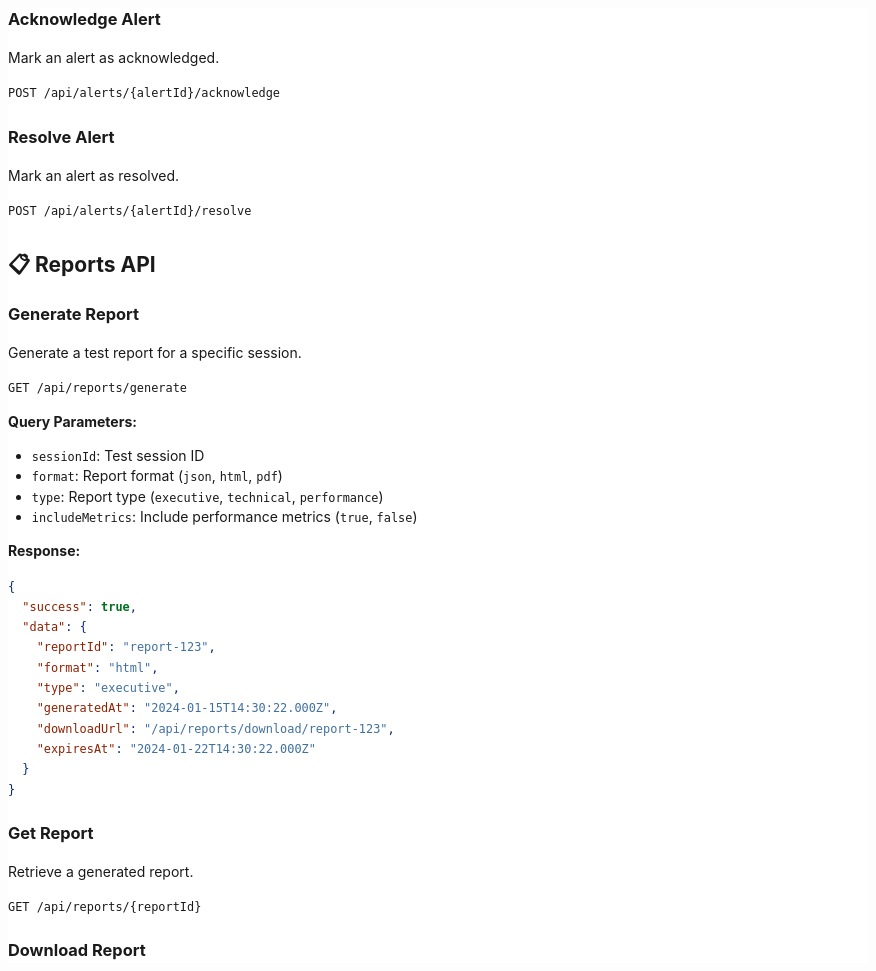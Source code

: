 ### Acknowledge Alert

Mark an alert as acknowledged.

```http
POST /api/alerts/{alertId}/acknowledge
```

### Resolve Alert

Mark an alert as resolved.

```http
POST /api/alerts/{alertId}/resolve
```

## 📋 Reports API

### Generate Report

Generate a test report for a specific session.

```http
GET /api/reports/generate
```

**Query Parameters:**
- `sessionId`: Test session ID
- `format`: Report format (`json`, `html`, `pdf`)
- `type`: Report type (`executive`, `technical`, `performance`)
- `includeMetrics`: Include performance metrics (`true`, `false`)

**Response:**
```json
{
  "success": true,
  "data": {
    "reportId": "report-123",
    "format": "html",
    "type": "executive",
    "generatedAt": "2024-01-15T14:30:22.000Z",
    "downloadUrl": "/api/reports/download/report-123",
    "expiresAt": "2024-01-22T14:30:22.000Z"
  }
}
```

### Get Report

Retrieve a generated report.

```http
GET /api/reports/{reportId}
```

### Download Report
